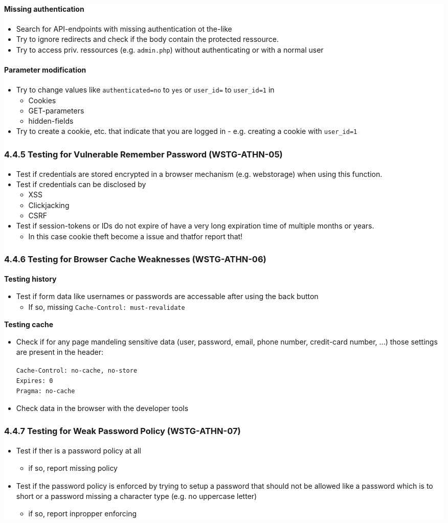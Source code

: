 #### Missing authentication

 - Search for API-endpoints with missing authentication ot the-like
 - Try to ignore redirects and check if the body contain the protected ressource.
 - Try to access priv. ressources (e.g. `admin.php`) without authenticating or with a normal user

#### Parameter modification

 - Try to change values like `authenticated=no` to `yes` or `user_id=` to `user_id=1` in
   - Cookies 
   - GET-parameters
   - hidden-fields
 - Try to create a cookie, etc. that indicate that you are logged in - e.g. creating a cookie with `user_id=1`

### 4.4.5 Testing for Vulnerable Remember Password (WSTG-ATHN-05)

 - Test if credentials are stored encrypted in a browser mechanism (e.g. webstorage) when using this function.
 - Test if credentials can be disclosed by 
   - XSS
   - Clickjacking
   - CSRF
 - Test if session-tokens or IDs do not expire of have a very long expiration time of multiple months or years. 
   - In this case cookie theft become a issue and thatfor report that!

### 4.4.6 Testing for Browser Cache Weaknesses (WSTG-ATHN-06)

**Testing history**

 - Test if form data like usernames or passwords are accessable after using the back button
   - If so, missing `Cache-Control: must-revalidate`

**Testing cache**

 - Check if for any page mandeling sensitive data (user, password, email, phone number, credit-card number, ...) those settings are present in the header:
   ```http
   Cache-Control: no-cache, no-store
   Expires: 0
   Pragma: no-cache
   ```
 - Check data in the browser with the developer tools

### 4.4.7 Testing for Weak Password Policy (WSTG-ATHN-07)

 - Test if ther is a password policy at all
   - if so, report missing policy  
     
 - Test if the password policy is enforced by trying to setup a password that should not be allowed like a password which is to short or a password missing a character type (e.g. no uppercase letter)
   - if so, report inpropper enforcing
 